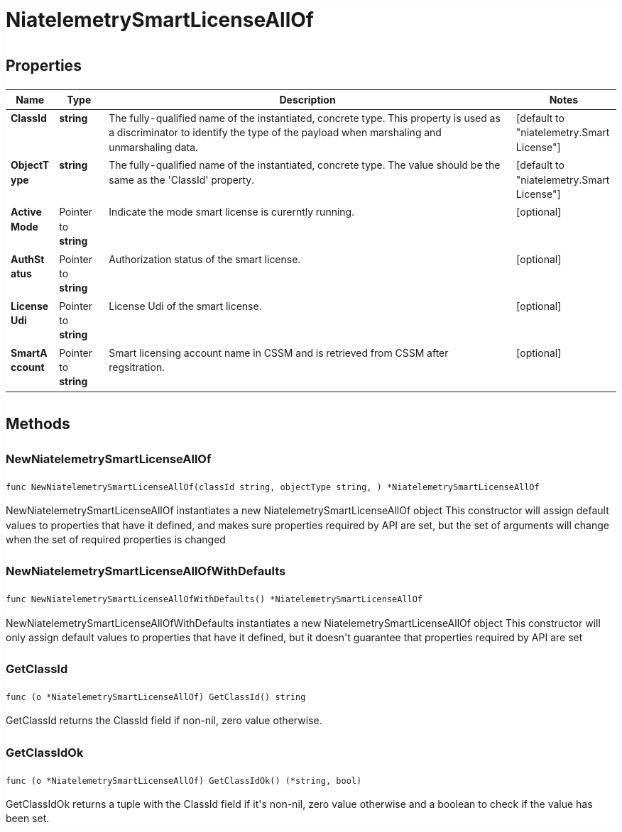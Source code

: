 # NiatelemetrySmartLicenseAllOf

## Properties

Name | Type | Description | Notes
------------ | ------------- | ------------- | -------------
**ClassId** | **string** | The fully-qualified name of the instantiated, concrete type. This property is used as a discriminator to identify the type of the payload when marshaling and unmarshaling data. | [default to "niatelemetry.SmartLicense"]
**ObjectType** | **string** | The fully-qualified name of the instantiated, concrete type. The value should be the same as the &#39;ClassId&#39; property. | [default to "niatelemetry.SmartLicense"]
**ActiveMode** | Pointer to **string** | Indicate the mode smart license is curerntly running. | [optional] 
**AuthStatus** | Pointer to **string** | Authorization status of the smart license. | [optional] 
**LicenseUdi** | Pointer to **string** | License Udi of the smart license. | [optional] 
**SmartAccount** | Pointer to **string** | Smart licensing account name in CSSM and is retrieved from CSSM after regsitration. | [optional] 

## Methods

### NewNiatelemetrySmartLicenseAllOf

`func NewNiatelemetrySmartLicenseAllOf(classId string, objectType string, ) *NiatelemetrySmartLicenseAllOf`

NewNiatelemetrySmartLicenseAllOf instantiates a new NiatelemetrySmartLicenseAllOf object
This constructor will assign default values to properties that have it defined,
and makes sure properties required by API are set, but the set of arguments
will change when the set of required properties is changed

### NewNiatelemetrySmartLicenseAllOfWithDefaults

`func NewNiatelemetrySmartLicenseAllOfWithDefaults() *NiatelemetrySmartLicenseAllOf`

NewNiatelemetrySmartLicenseAllOfWithDefaults instantiates a new NiatelemetrySmartLicenseAllOf object
This constructor will only assign default values to properties that have it defined,
but it doesn't guarantee that properties required by API are set

### GetClassId

`func (o *NiatelemetrySmartLicenseAllOf) GetClassId() string`

GetClassId returns the ClassId field if non-nil, zero value otherwise.

### GetClassIdOk

`func (o *NiatelemetrySmartLicenseAllOf) GetClassIdOk() (*string, bool)`

GetClassIdOk returns a tuple with the ClassId field if it's non-nil, zero value otherwise
and a boolean to check if the value has been set.
